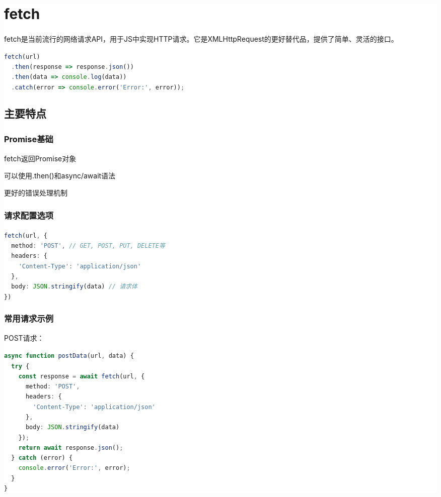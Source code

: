 # fetch

fetch是当前流行的网络请求API，用于JS中实现HTTP请求。它是XMLHttpRequest的更好替代品，提供了简单、灵活的接口。

```typescript
fetch(url)
  .then(response => response.json())
  .then(data => console.log(data))
  .catch(error => console.error('Error:', error));
```

## 主要特点

### Promise基础

fetch返回Promise对象

可以使用.then()和async/await语法

更好的错误处理机制

### 请求配置选项

```typescript
fetch(url, {
  method: 'POST', // GET, POST, PUT, DELETE等
  headers: {
    'Content-Type': 'application/json'
  },
  body: JSON.stringify(data) // 请求体
})
```

### 常用请求示例

POST请求：

```typescript
async function postData(url, data) {
  try {
    const response = await fetch(url, {
      method: 'POST',
      headers: {
        'Content-Type': 'application/json'
      },
      body: JSON.stringify(data)
    });
    return await response.json();
  } catch (error) {
    console.error('Error:', error);
  }
}
```
